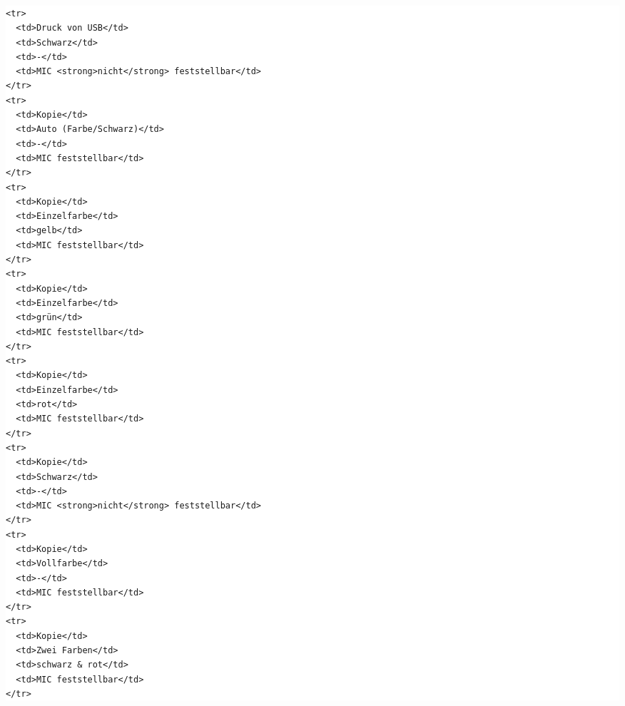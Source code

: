     <tr>
      <td>Druck von USB</td>
      <td>Schwarz</td>
      <td>-</td>
      <td>MIC <strong>nicht</strong> feststellbar</td>
    </tr>
    <tr>
      <td>Kopie</td>
      <td>Auto (Farbe/Schwarz)</td>
      <td>-</td>
      <td>MIC feststellbar</td>
    </tr>
    <tr>
      <td>Kopie</td>
      <td>Einzelfarbe</td>
      <td>gelb</td>
      <td>MIC feststellbar</td>
    </tr>
    <tr>
      <td>Kopie</td>
      <td>Einzelfarbe</td>
      <td>grün</td>
      <td>MIC feststellbar</td>
    </tr>
    <tr>
      <td>Kopie</td>
      <td>Einzelfarbe</td>
      <td>rot</td>
      <td>MIC feststellbar</td>
    </tr>
    <tr>
      <td>Kopie</td>
      <td>Schwarz</td>
      <td>-</td>
      <td>MIC <strong>nicht</strong> feststellbar</td>
    </tr>
    <tr>
      <td>Kopie</td>
      <td>Vollfarbe</td>
      <td>-</td>
      <td>MIC feststellbar</td>
    </tr>
    <tr>
      <td>Kopie</td>
      <td>Zwei Farben</td>
      <td>schwarz & rot</td>
      <td>MIC feststellbar</td>
    </tr>
  </tbody>
</table>
